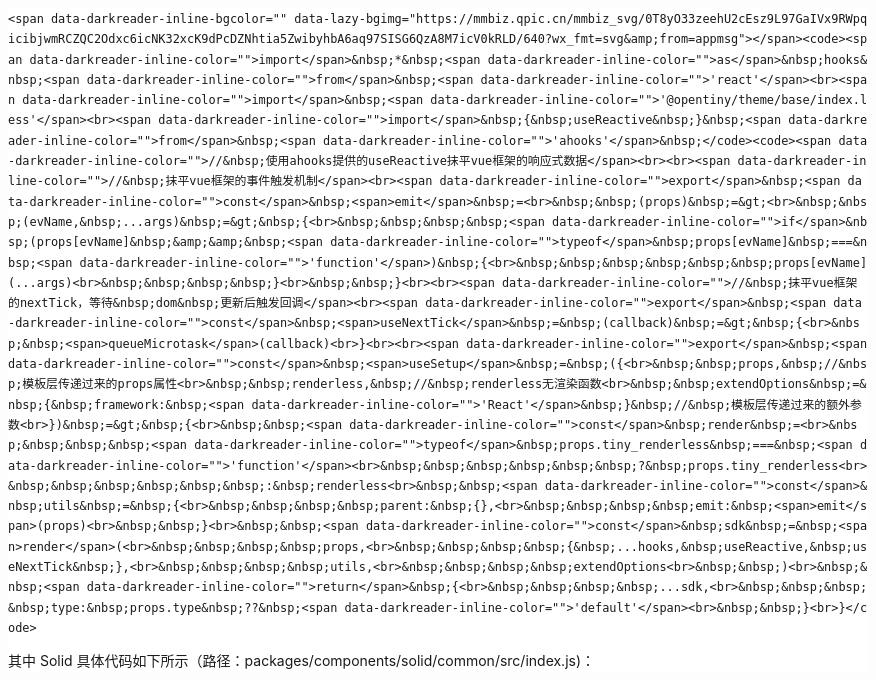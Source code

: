 ```
<span data-darkreader-inline-bgcolor="" data-lazy-bgimg="https://mmbiz.qpic.cn/mmbiz_svg/0T8yO33zeehU2cEsz9L97GaIVx9RWpqicibjwmRCZQC2Odxc6icNK32xcK9dPcDZNhtia5ZwibyhbA6aq97SISG6QzA8M7icV0kRLD/640?wx_fmt=svg&amp;from=appmsg"></span><code><span data-darkreader-inline-color="">import</span>&nbsp;*&nbsp;<span data-darkreader-inline-color="">as</span>&nbsp;hooks&nbsp;<span data-darkreader-inline-color="">from</span>&nbsp;<span data-darkreader-inline-color="">'react'</span><br><span data-darkreader-inline-color="">import</span>&nbsp;<span data-darkreader-inline-color="">'@opentiny/theme/base/index.less'</span><br><span data-darkreader-inline-color="">import</span>&nbsp;{&nbsp;useReactive&nbsp;}&nbsp;<span data-darkreader-inline-color="">from</span>&nbsp;<span data-darkreader-inline-color="">'ahooks'</span>&nbsp;</code><code><span data-darkreader-inline-color="">//&nbsp;使用ahooks提供的useReactive抹平vue框架的响应式数据</span><br><br><span data-darkreader-inline-color="">//&nbsp;抹平vue框架的事件触发机制</span><br><span data-darkreader-inline-color="">export</span>&nbsp;<span data-darkreader-inline-color="">const</span>&nbsp;<span>emit</span>&nbsp;=<br>&nbsp;&nbsp;(props)&nbsp;=&gt;<br>&nbsp;&nbsp;(evName,&nbsp;...args)&nbsp;=&gt;&nbsp;{<br>&nbsp;&nbsp;&nbsp;&nbsp;<span data-darkreader-inline-color="">if</span>&nbsp;(props[evName]&nbsp;&amp;&amp;&nbsp;<span data-darkreader-inline-color="">typeof</span>&nbsp;props[evName]&nbsp;===&nbsp;<span data-darkreader-inline-color="">'function'</span>)&nbsp;{<br>&nbsp;&nbsp;&nbsp;&nbsp;&nbsp;&nbsp;props[evName](...args)<br>&nbsp;&nbsp;&nbsp;&nbsp;}<br>&nbsp;&nbsp;}<br><br><span data-darkreader-inline-color="">//&nbsp;抹平vue框架的nextTick，等待&nbsp;dom&nbsp;更新后触发回调</span><br><span data-darkreader-inline-color="">export</span>&nbsp;<span data-darkreader-inline-color="">const</span>&nbsp;<span>useNextTick</span>&nbsp;=&nbsp;(callback)&nbsp;=&gt;&nbsp;{<br>&nbsp;&nbsp;<span>queueMicrotask</span>(callback)<br>}<br><br><span data-darkreader-inline-color="">export</span>&nbsp;<span data-darkreader-inline-color="">const</span>&nbsp;<span>useSetup</span>&nbsp;=&nbsp;({<br>&nbsp;&nbsp;props,&nbsp;//&nbsp;模板层传递过来的props属性<br>&nbsp;&nbsp;renderless,&nbsp;//&nbsp;renderless无渲染函数<br>&nbsp;&nbsp;extendOptions&nbsp;=&nbsp;{&nbsp;framework:&nbsp;<span data-darkreader-inline-color="">'React'</span>&nbsp;}&nbsp;//&nbsp;模板层传递过来的额外参数<br>})&nbsp;=&gt;&nbsp;{<br>&nbsp;&nbsp;<span data-darkreader-inline-color="">const</span>&nbsp;render&nbsp;=<br>&nbsp;&nbsp;&nbsp;&nbsp;<span data-darkreader-inline-color="">typeof</span>&nbsp;props.tiny_renderless&nbsp;===&nbsp;<span data-darkreader-inline-color="">'function'</span><br>&nbsp;&nbsp;&nbsp;&nbsp;&nbsp;&nbsp;?&nbsp;props.tiny_renderless<br>&nbsp;&nbsp;&nbsp;&nbsp;&nbsp;&nbsp;:&nbsp;renderless<br>&nbsp;&nbsp;<span data-darkreader-inline-color="">const</span>&nbsp;utils&nbsp;=&nbsp;{<br>&nbsp;&nbsp;&nbsp;&nbsp;parent:&nbsp;{},<br>&nbsp;&nbsp;&nbsp;&nbsp;emit:&nbsp;<span>emit</span>(props)<br>&nbsp;&nbsp;}<br>&nbsp;&nbsp;<span data-darkreader-inline-color="">const</span>&nbsp;sdk&nbsp;=&nbsp;<span>render</span>(<br>&nbsp;&nbsp;&nbsp;&nbsp;props,<br>&nbsp;&nbsp;&nbsp;&nbsp;{&nbsp;...hooks,&nbsp;useReactive,&nbsp;useNextTick&nbsp;},<br>&nbsp;&nbsp;&nbsp;&nbsp;utils,<br>&nbsp;&nbsp;&nbsp;&nbsp;extendOptions<br>&nbsp;&nbsp;)<br>&nbsp;&nbsp;<span data-darkreader-inline-color="">return</span>&nbsp;{<br>&nbsp;&nbsp;&nbsp;&nbsp;...sdk,<br>&nbsp;&nbsp;&nbsp;&nbsp;type:&nbsp;props.type&nbsp;??&nbsp;<span data-darkreader-inline-color="">'default'</span><br>&nbsp;&nbsp;}<br>}</code>
```

其中 Solid 具体代码如下所示（路径：packages/components/solid/common/src/index.js)：

```
```